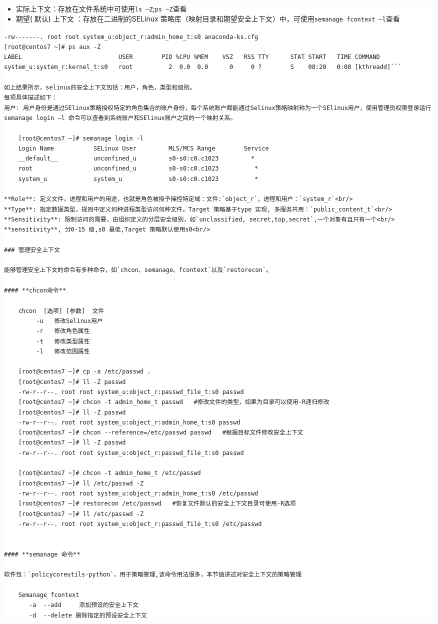 + 实际上下文：存放在文件系统中可使用`ls –Z`;`ps –Z`查看
+ 期望( 默认) 上下文 ：存放在二进制的SELinux 策略库（映射目录和期望安全上下文）中，可使用`semanage fcontext –l`查看


```[root@centos7 ~]# ll -Z anaconda-ks.cfg 
-rw-------. root root system_u:object_r:admin_home_t:s0 anaconda-ks.cfg
[root@centos7 ~]# ps aux -Z
LABEL                           USER        PID %CPU %MEM    VSZ   RSS TTY      STAT START   TIME COMMAND
system_u:system_r:kernel_t:s0   root          2  0.0  0.0      0     0 ?        S    08:20   0:00 [kthreadd]```

如上结果所示，selinux的安全上下文包括：用户，角色，类型和级别。
每项具体描述如下：
用户: 用户身份是通过SElinux策略授权特定的角色集合的账户身份，每个系统账户都能通过Selinux策略映射称为一个SElinux用户，使用管理员权限登录运行semanage login –l 命令可以查看到系统账户和SElinux账户之间的一个映射关系。

	[root@centos7 ~]# semanage login -l
	Login Name           SELinux User         MLS/MCS Range        Service
	__default__          unconfined_u         s0-s0:c0.c1023         *
	root                 unconfined_u         s0-s0:c0.c1023          *
	system_u             system_u             s0-s0:c0.c1023          *

**Role**: 定义文件，进程和用户的用途，也就是角色被授予操控特定域：文件:`object_r`，进程和用户：`system_r`<br/>
**Type**: 指定数据类型，规则中定义何种进程类型访问何种文件。Target 策略基于type 实现, 多服务共用：`public_content_t`<br/>
**Sensitivity**: 限制访问的需要，由组织定义的分层安全级别，如`unclassified, secret,top,secret`,一个对象有且只有一个<br/>
**sensitivity**, 分0-15 级,s0 最低,Target 策略默认使用s0<br/>

### 管理安全上下文

能够管理安全上下文的命令有多种命令，如`chcon、semanage、fcontext`以及`restorecon`。

#### **chcon命令**

	chcon  [选项] [参数]  文件
	     -u   修改Selinux用户
	     -r   修改角色属性
	     -t   修改类型属性
	     -l   修改范围属性
	
	[root@centos7 ~]# cp -a /etc/passwd .  
	[root@centos7 ~]# ll -Z passwd  
	-rw-r--r--. root root system_u:object_r:passwd_file_t:s0 passwd
	[root@centos7 ~]# chcon -t admin_home_t passwd   #修改文件的类型，如果为目录可以使用-R递归修改
	[root@centos7 ~]# ll -Z passwd 
	-rw-r--r--. root root system_u:object_r:admin_home_t:s0 passwd
	[root@centos7 ~]# chcon --reference=/etc/passwd passwd   #根据目标文件修改安全上下文
	[root@centos7 ~]# ll -Z passwd 
	-rw-r--r--. root root system_u:object_r:passwd_file_t:s0 passwd
	
	[root@centos7 ~]# chcon -t admin_home_t /etc/passwd
	[root@centos7 ~]# ll /etc/passwd -Z
	-rw-r--r--. root root system_u:object_r:admin_home_t:s0 /etc/passwd
	[root@centos7 ~]# restorecon /etc/passwd   #恢复文件默认的安全上下文目录可使用-R选项
	[root@centos7 ~]# ll /etc/passwd -Z
	-rw-r--r--. root root system_u:object_r:passwd_file_t:s0 /etc/passwd


#### **semanage 命令**

软件包：`policycoreutils-python`，用于策略管理,该命令用法很多，本节值讲述对安全上下文的策略管理

	Semanage fcontext
	   -a  --add     添加预设的安全上下文
	   -d  --delete 删除指定的预设安全上下文
```